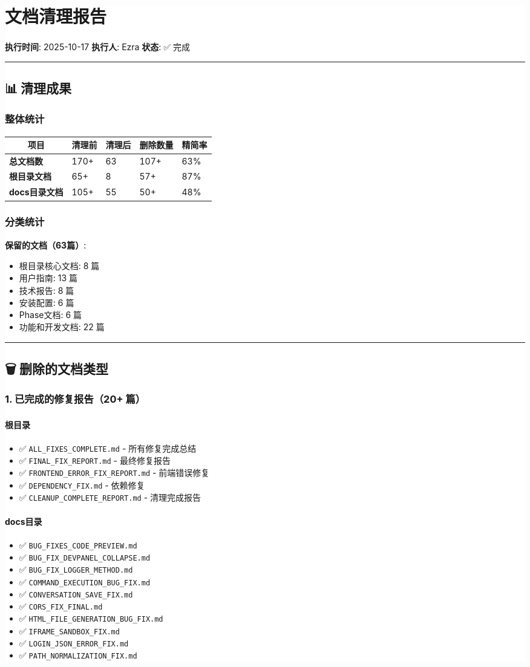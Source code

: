 # 文档清理报告

**执行时间**: 2025-10-17
**执行人**: Ezra
**状态**: ✅ 完成

---

## 📊 清理成果

### 整体统计

| 项目 | 清理前 | 清理后 | 删除数量 | 精简率 |
|------|-------|-------|---------|--------|
| **总文档数** | 170+ | 63 | 107+ | 63% |
| **根目录文档** | 65+ | 8 | 57+ | 87% |
| **docs目录文档** | 105+ | 55 | 50+ | 48% |

### 分类统计

**保留的文档（63篇）**:
- 根目录核心文档: 8 篇
- 用户指南: 13 篇
- 技术报告: 8 篇
- 安装配置: 6 篇
- Phase文档: 6 篇
- 功能和开发文档: 22 篇

---

## 🗑️ 删除的文档类型

### 1. 已完成的修复报告（20+ 篇）

#### 根目录
- ✅ `ALL_FIXES_COMPLETE.md` - 所有修复完成总结
- ✅ `FINAL_FIX_REPORT.md` - 最终修复报告
- ✅ `FRONTEND_ERROR_FIX_REPORT.md` - 前端错误修复
- ✅ `DEPENDENCY_FIX.md` - 依赖修复
- ✅ `CLEANUP_COMPLETE_REPORT.md` - 清理完成报告

#### docs目录
- ✅ `BUG_FIXES_CODE_PREVIEW.md`
- ✅ `BUG_FIX_DEVPANEL_COLLAPSE.md`
- ✅ `BUG_FIX_LOGGER_METHOD.md`
- ✅ `COMMAND_EXECUTION_BUG_FIX.md`
- ✅ `CONVERSATION_SAVE_FIX.md`
- ✅ `CORS_FIX_FINAL.md`
- ✅ `HTML_FILE_GENERATION_BUG_FIX.md`
- ✅ `IFRAME_SANDBOX_FIX.md`
- ✅ `LOGIN_JSON_ERROR_FIX.md`
- ✅ `PATH_NORMALIZATION_FIX.md`
